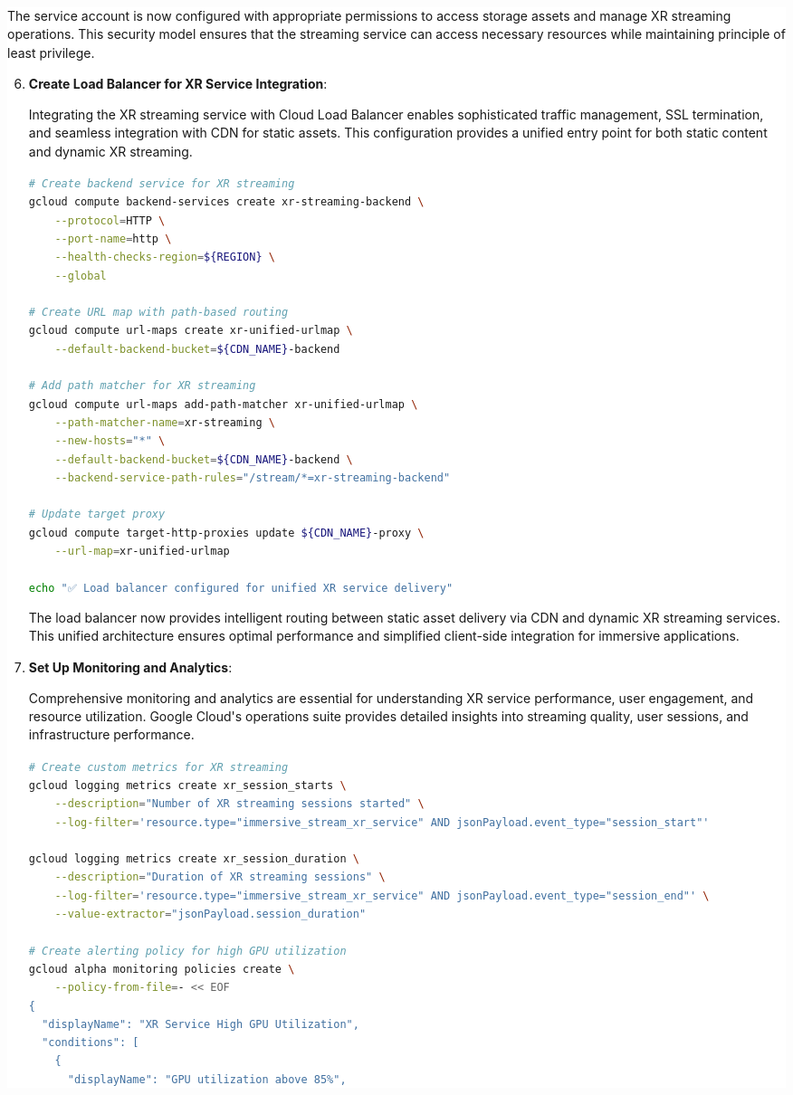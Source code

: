    The service account is now configured with appropriate permissions to access storage assets and manage XR streaming operations. This security model ensures that the streaming service can access necessary resources while maintaining principle of least privilege.

6. **Create Load Balancer for XR Service Integration**:

   Integrating the XR streaming service with Cloud Load Balancer enables sophisticated traffic management, SSL termination, and seamless integration with CDN for static assets. This configuration provides a unified entry point for both static content and dynamic XR streaming.

   ```bash
   # Create backend service for XR streaming
   gcloud compute backend-services create xr-streaming-backend \
       --protocol=HTTP \
       --port-name=http \
       --health-checks-region=${REGION} \
       --global
   
   # Create URL map with path-based routing
   gcloud compute url-maps create xr-unified-urlmap \
       --default-backend-bucket=${CDN_NAME}-backend
   
   # Add path matcher for XR streaming
   gcloud compute url-maps add-path-matcher xr-unified-urlmap \
       --path-matcher-name=xr-streaming \
       --new-hosts="*" \
       --default-backend-bucket=${CDN_NAME}-backend \
       --backend-service-path-rules="/stream/*=xr-streaming-backend"
   
   # Update target proxy
   gcloud compute target-http-proxies update ${CDN_NAME}-proxy \
       --url-map=xr-unified-urlmap
   
   echo "✅ Load balancer configured for unified XR service delivery"
   ```

   The load balancer now provides intelligent routing between static asset delivery via CDN and dynamic XR streaming services. This unified architecture ensures optimal performance and simplified client-side integration for immersive applications.

7. **Set Up Monitoring and Analytics**:

   Comprehensive monitoring and analytics are essential for understanding XR service performance, user engagement, and resource utilization. Google Cloud's operations suite provides detailed insights into streaming quality, user sessions, and infrastructure performance.

   ```bash
   # Create custom metrics for XR streaming
   gcloud logging metrics create xr_session_starts \
       --description="Number of XR streaming sessions started" \
       --log-filter='resource.type="immersive_stream_xr_service" AND jsonPayload.event_type="session_start"'
   
   gcloud logging metrics create xr_session_duration \
       --description="Duration of XR streaming sessions" \
       --log-filter='resource.type="immersive_stream_xr_service" AND jsonPayload.event_type="session_end"' \
       --value-extractor="jsonPayload.session_duration"
   
   # Create alerting policy for high GPU utilization
   gcloud alpha monitoring policies create \
       --policy-from-file=- << EOF
   {
     "displayName": "XR Service High GPU Utilization",
     "conditions": [
       {
         "displayName": "GPU utilization above 85%",
   ```